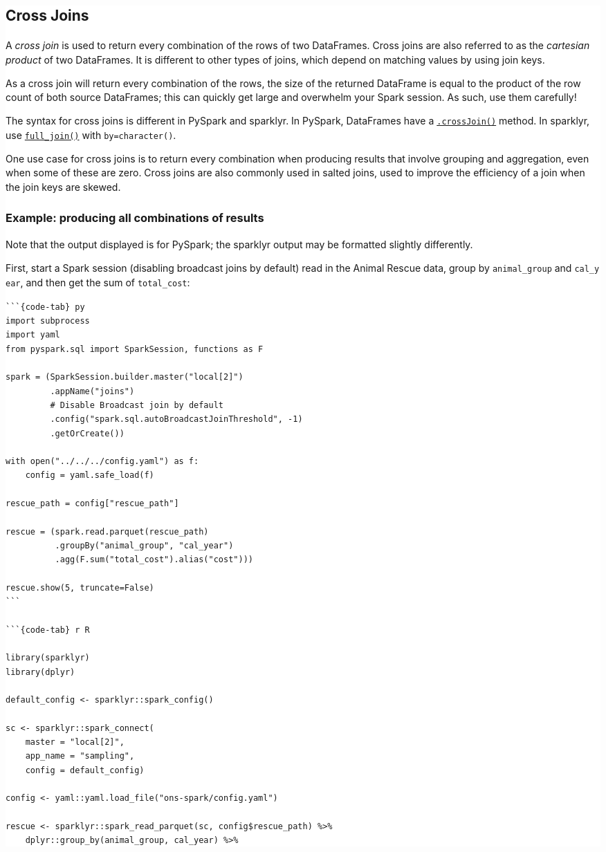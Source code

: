 ## Cross Joins

A *cross join* is used to return every combination of the rows of two DataFrames. Cross joins are also referred to as the *cartesian product* of two DataFrames. It is different to other types of joins, which depend on matching values by using join keys.

As a cross join will return every combination of the rows, the size of the returned DataFrame is equal to the product of the row count of both source DataFrames; this can quickly get large and overwhelm your Spark session. As such, use them carefully!

The syntax for cross joins is different in PySpark and sparklyr. In PySpark, DataFrames have a [`.crossJoin()`](https://spark.apache.org/docs/latest/api/python/reference/api/pyspark.sql.DataFrame.crossJoin.html) method. In sparklyr, use [`full_join()`](https://spark.rstudio.com/packages/sparklyr/latest/reference/join.tbl_spark.html) with `by=character()`.

One use case for cross joins is to return every combination when producing results that involve grouping and aggregation, even when some of these are zero. Cross joins are also commonly used in salted joins, used to improve the efficiency of a join when the join keys are skewed.

### Example: producing all combinations of results

Note that the output displayed is for PySpark; the sparklyr output may be formatted slightly differently.

First, start a Spark session (disabling broadcast joins by default) read in the Animal Rescue data, group by `animal_group` and `cal_year`, and then get the sum of `total_cost`:
````{tabs}
```{code-tab} py
import subprocess
import yaml
from pyspark.sql import SparkSession, functions as F

spark = (SparkSession.builder.master("local[2]")
         .appName("joins")
         # Disable Broadcast join by default
         .config("spark.sql.autoBroadcastJoinThreshold", -1)
         .getOrCreate())

with open("../../../config.yaml") as f:
    config = yaml.safe_load(f)
    
rescue_path = config["rescue_path"]

rescue = (spark.read.parquet(rescue_path)
          .groupBy("animal_group", "cal_year")
          .agg(F.sum("total_cost").alias("cost")))

rescue.show(5, truncate=False)
```

```{code-tab} r R

library(sparklyr)
library(dplyr)

default_config <- sparklyr::spark_config()

sc <- sparklyr::spark_connect(
    master = "local[2]",
    app_name = "sampling",
    config = default_config)

config <- yaml::yaml.load_file("ons-spark/config.yaml")

rescue <- sparklyr::spark_read_parquet(sc, config$rescue_path) %>%
    dplyr::group_by(animal_group, cal_year) %>%
````